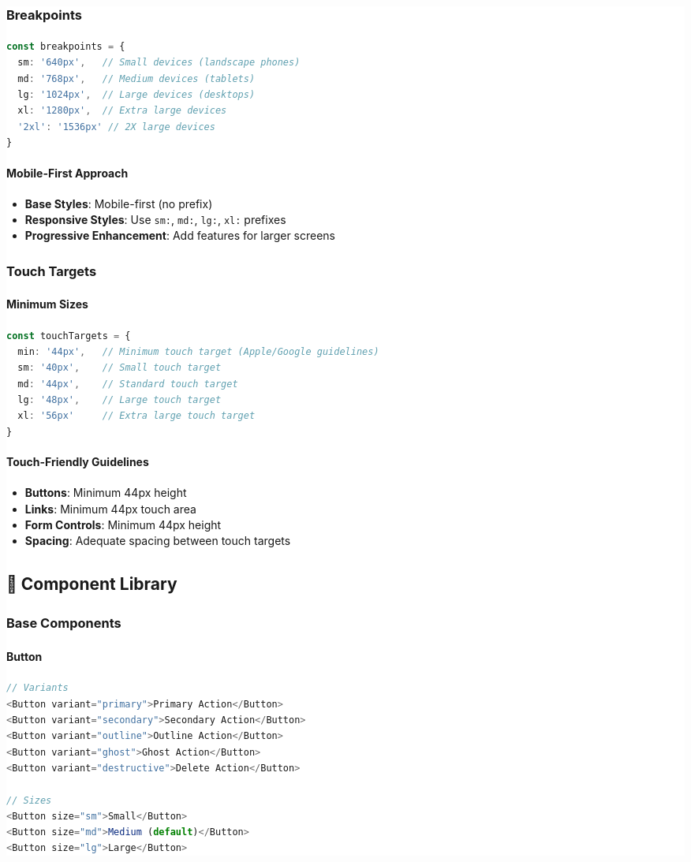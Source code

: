 ### Breakpoints

```typescript
const breakpoints = {
  sm: '640px',   // Small devices (landscape phones)
  md: '768px',   // Medium devices (tablets)
  lg: '1024px',  // Large devices (desktops)
  xl: '1280px',  // Extra large devices
  '2xl': '1536px' // 2X large devices
}
```

#### Mobile-First Approach
- **Base Styles**: Mobile-first (no prefix)
- **Responsive Styles**: Use `sm:`, `md:`, `lg:`, `xl:` prefixes
- **Progressive Enhancement**: Add features for larger screens

### Touch Targets

#### Minimum Sizes
```typescript
const touchTargets = {
  min: '44px',   // Minimum touch target (Apple/Google guidelines)
  sm: '40px',    // Small touch target
  md: '44px',    // Standard touch target
  lg: '48px',    // Large touch target
  xl: '56px'     // Extra large touch target
}
```

#### Touch-Friendly Guidelines
- **Buttons**: Minimum 44px height
- **Links**: Minimum 44px touch area
- **Form Controls**: Minimum 44px height
- **Spacing**: Adequate spacing between touch targets

## 🧩 Component Library

### Base Components

#### Button
```typescript
// Variants
<Button variant="primary">Primary Action</Button>
<Button variant="secondary">Secondary Action</Button>
<Button variant="outline">Outline Action</Button>
<Button variant="ghost">Ghost Action</Button>
<Button variant="destructive">Delete Action</Button>

// Sizes
<Button size="sm">Small</Button>
<Button size="md">Medium (default)</Button>
<Button size="lg">Large</Button>
```
